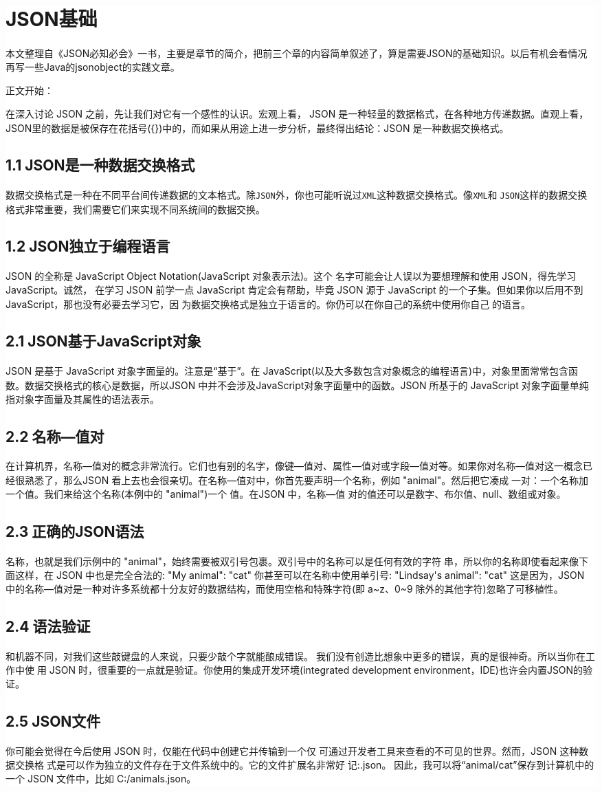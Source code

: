 # JSON基础

本文整理自《JSON必知必会》一书，主要是章节的简介，把前三个章的内容简单叙述了，算是需要JSON的基础知识。以后有机会看情况再写一些Java的jsonobject的实践文章。

正文开始：

在深入讨论 JSON 之前，先让我们对它有一个感性的认识。宏观上看， JSON 是一种轻量的数据格式，在各种地方传递数据。直观上看， JSON里的数据是被保存在花括号({})中的，而如果从用途上进一步分析，最终得出结论：JSON 是一种数据交换格式。
 
 
## 1.1 JSON是一种数据交换格式

数据交换格式是一种在不同平台间传递数据的文本格式。除`JSON`外，你也可能听说过`XML`这种数据交换格式。像`XML`和 `JSON`这样的数据交换格式非常重要，我们需要它们来实现不同系统间的数据交换。

## 1.2 JSON独立于编程语言

JSON 的全称是 JavaScript Object Notation(JavaScript 对象表示法)。这个 名字可能会让人误以为要想理解和使用 JSON，得先学习 JavaScript。诚然， 在学习 JSON 前学一点 JavaScript 肯定会有帮助，毕竟 JSON 源于 JavaScript 的一个子集。但如果你以后用不到 JavaScript，那也没有必要去学习它，因 为数据交换格式是独立于语言的。你仍可以在你自己的系统中使用你自己 的语言。

## 2.1 JSON基于JavaScript对象

JSON 是基于 JavaScript 对象字面量的。注意是“基于”。在 JavaScript(以及大多数包含对象概念的编程语言)中，对象里面常常包含函数。数据交换格式的核心是数据，所以JSON 中并不会涉及JavaScript对象字面量中的函数。JSON 所基于的 JavaScript 对象字面量单纯指对象字面量及其属性的语法表示。

## 2.2 名称—值对

在计算机界，名称—值对的概念非常流行。它们也有别的名字，像键—值对、属性—值对或字段—值对等。如果你对名称—值对这一概念已经很熟悉了，那么JSON 看上去也会很亲切。在名称—值对中，你首先要声明一个名称，例如 "animal"。然后把它凑成 一对：一个名称加一个值。我们来给这个名称(本例中的 "animal")一个 值。在JSON 中，名称—值 对的值还可以是数字、布尔值、null、数组或对象。

## 2.3 正确的JSON语法

名称，也就是我们示例中的 "animal"，始终需要被双引号包裹。双引号中的名称可以是任何有效的字符 串，所以你的名称即使看起来像下面这样，在 JSON 中也是完全合法的:
"My animal": "cat"
你甚至可以在名称中使用单引号:
"Lindsay's animal": "cat"
这是因为，JSON 中的名称—值对是一种对许多系统都十分友好的数据结构，而使用空格和特殊字符(即 a~z、0~9 除外的其他字符)忽略了可移植性。

## 2.4 语法验证

和机器不同，对我们这些敲键盘的人来说，只要少敲个字就能酿成错误。 我们没有创造比想象中更多的错误，真的是很神奇。所以当你在工作中使 用 JSON 时，很重要的一点就是验证。你使用的集成开发环境(integrated development environment，IDE)也许会内置JSON的验证。

## 2.5 JSON文件

你可能会觉得在今后使用 JSON 时，仅能在代码中创建它并传输到一个仅 可通过开发者工具来查看的不可见的世界。然而，JSON 这种数据交换格 式是可以作为独立的文件存在于文件系统中的。它的文件扩展名非常好 记:.json。
因此，我可以将“animal/cat”保存到计算机中的一个 JSON 文件中，比如 C:/animals.json。
